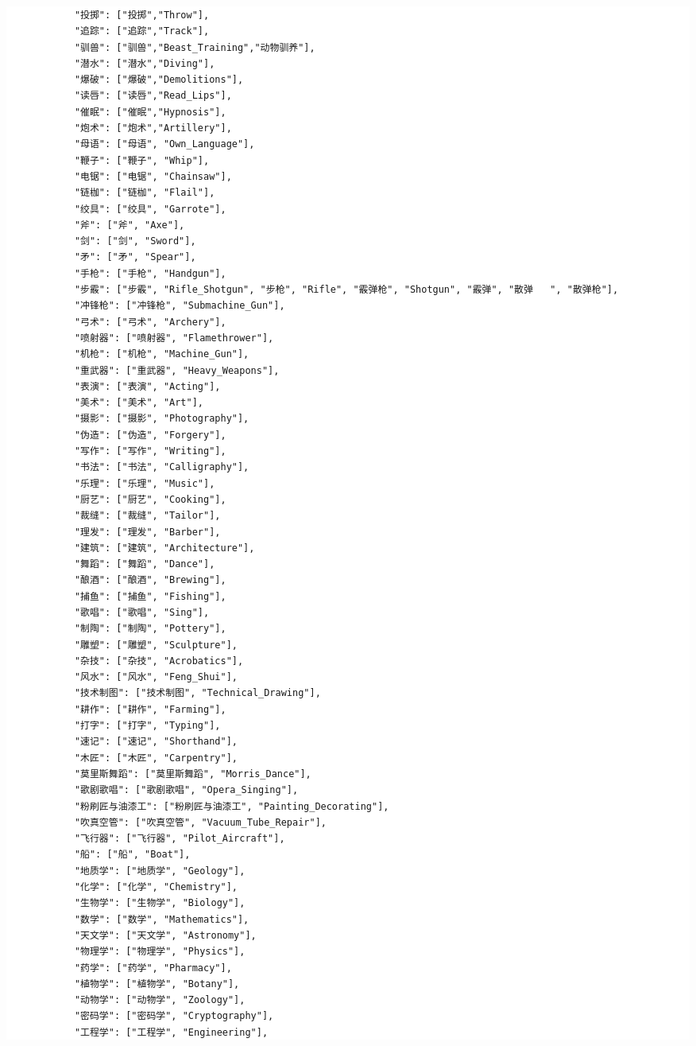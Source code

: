                 "投掷": ["投掷","Throw"],
                "追踪": ["追踪","Track"],
                "驯兽": ["驯兽","Beast_Training","动物驯养"],
                "潜水": ["潜水","Diving"],
                "爆破": ["爆破","Demolitions"],
                "读唇": ["读唇","Read_Lips"],
                "催眠": ["催眠","Hypnosis"],
                "炮术": ["炮术","Artillery"],
                "母语": ["母语", "Own_Language"],
                "鞭子": ["鞭子", "Whip"],
                "电锯": ["电锯", "Chainsaw"],
                "链枷": ["链枷", "Flail"],
                "绞具": ["绞具", "Garrote"],
                "斧": ["斧", "Axe"],
                "剑": ["剑", "Sword"],
                "矛": ["矛", "Spear"],
                "手枪": ["手枪", "Handgun"],
                "步霰": ["步霰", "Rifle_Shotgun", "步枪", "Rifle", "霰弹枪", "Shotgun", "霰弹", "散弹   ", "散弹枪"],
                "冲锋枪": ["冲锋枪", "Submachine_Gun"],
                "弓术": ["弓术", "Archery"],
                "喷射器": ["喷射器", "Flamethrower"],
                "机枪": ["机枪", "Machine_Gun"],
                "重武器": ["重武器", "Heavy_Weapons"],
                "表演": ["表演", "Acting"],
                "美术": ["美术", "Art"],
                "摄影": ["摄影", "Photography"],
                "伪造": ["伪造", "Forgery"],
                "写作": ["写作", "Writing"],
                "书法": ["书法", "Calligraphy"],
                "乐理": ["乐理", "Music"],
                "厨艺": ["厨艺", "Cooking"],
                "裁缝": ["裁缝", "Tailor"],
                "理发": ["理发", "Barber"],
                "建筑": ["建筑", "Architecture"],
                "舞蹈": ["舞蹈", "Dance"],
                "酿酒": ["酿酒", "Brewing"],
                "捕鱼": ["捕鱼", "Fishing"],
                "歌唱": ["歌唱", "Sing"],
                "制陶": ["制陶", "Pottery"],
                "雕塑": ["雕塑", "Sculpture"],
                "杂技": ["杂技", "Acrobatics"],
                "风水": ["风水", "Feng_Shui"],
                "技术制图": ["技术制图", "Technical_Drawing"],
                "耕作": ["耕作", "Farming"],
                "打字": ["打字", "Typing"],
                "速记": ["速记", "Shorthand"],
                "木匠": ["木匠", "Carpentry"],
                "莫里斯舞蹈": ["莫里斯舞蹈", "Morris_Dance"],
                "歌剧歌唱": ["歌剧歌唱", "Opera_Singing"],
                "粉刷匠与油漆工": ["粉刷匠与油漆工", "Painting_Decorating"],
                "吹真空管": ["吹真空管", "Vacuum_Tube_Repair"],
                "飞行器": ["飞行器", "Pilot_Aircraft"],
                "船": ["船", "Boat"],
                "地质学": ["地质学", "Geology"],
                "化学": ["化学", "Chemistry"],
                "生物学": ["生物学", "Biology"],
                "数学": ["数学", "Mathematics"],
                "天文学": ["天文学", "Astronomy"],
                "物理学": ["物理学", "Physics"],
                "药学": ["药学", "Pharmacy"],
                "植物学": ["植物学", "Botany"],
                "动物学": ["动物学", "Zoology"],
                "密码学": ["密码学", "Cryptography"],
                "工程学": ["工程学", "Engineering"],